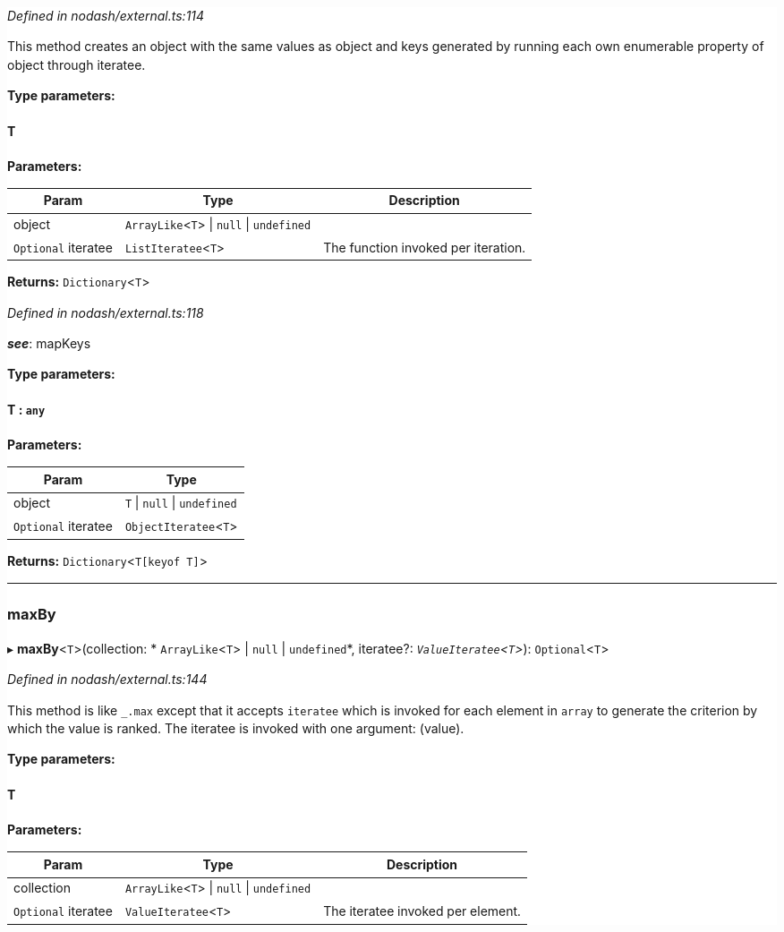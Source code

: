 *Defined in nodash/external.ts:114*

This method creates an object with the same values as object and keys generated by running each own enumerable property of object through iteratee.

**Type parameters:**

#### T 
**Parameters:**

| Param | Type | Description |
| ------ | ------ | ------ |
| object |  `ArrayLike`<`T`> &#124; `null` &#124; `undefined`|
| `Optional` iteratee | `ListIteratee`<`T`> |  The function invoked per iteration. |

**Returns:** `Dictionary`<`T`>

*Defined in nodash/external.ts:118*

*__see__*: mapKeys

**Type parameters:**

#### T :  `any`
**Parameters:**

| Param | Type |
| ------ | ------ |
| object |  `T` &#124; `null` &#124; `undefined`|
| `Optional` iteratee | `ObjectIteratee`<`T`> |

**Returns:** `Dictionary`<`T[keyof T]`>

___
<a id="maxby"></a>

###  maxBy

▸ **maxBy**<`T`>(collection: * `ArrayLike`<`T`> &#124; `null` &#124; `undefined`*, iteratee?: *`ValueIteratee`<`T`>*): `Optional`<`T`>

*Defined in nodash/external.ts:144*

This method is like `_.max` except that it accepts `iteratee` which is invoked for each element in `array` to generate the criterion by which the value is ranked. The iteratee is invoked with one argument: (value).

**Type parameters:**

#### T 
**Parameters:**

| Param | Type | Description |
| ------ | ------ | ------ |
| collection |  `ArrayLike`<`T`> &#124; `null` &#124; `undefined`|
| `Optional` iteratee | `ValueIteratee`<`T`> |  The iteratee invoked per element. |
